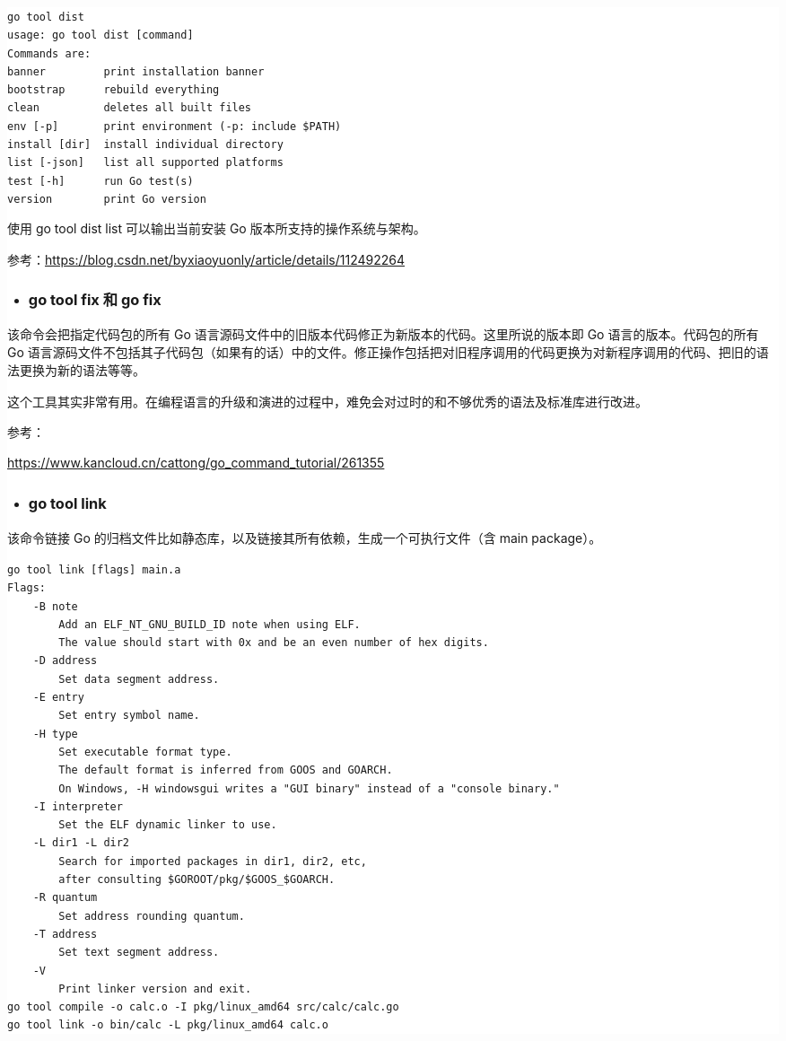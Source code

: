 ```
go tool dist
usage: go tool dist [command]
Commands are:
banner         print installation banner
bootstrap      rebuild everything
clean          deletes all built files
env [-p]       print environment (-p: include $PATH)
install [dir]  install individual directory
list [-json]   list all supported platforms
test [-h]      run Go test(s)
version        print Go version

```

使用 go tool dist list 可以输出当前安装 Go 版本所支持的操作系统与架构。

参考：https://blog.csdn.net/byxiaoyuonly/article/details/112492264

*   ### go tool fix 和 go fix
    

该命令会把指定代码包的所有 Go 语言源码文件中的旧版本代码修正为新版本的代码。这里所说的版本即 Go 语言的版本。代码包的所有 Go 语言源码文件不包括其子代码包（如果有的话）中的文件。修正操作包括把对旧程序调用的代码更换为对新程序调用的代码、把旧的语法更换为新的语法等等。

这个工具其实非常有用。在编程语言的升级和演进的过程中，难免会对过时的和不够优秀的语法及标准库进行改进。

参考：

https://www.kancloud.cn/cattong/go_command_tutorial/261355

*   ### go tool link
    

该命令链接 Go 的归档文件比如静态库，以及链接其所有依赖，生成一个可执行文件（含 main package）。

```
go tool link [flags] main.a
Flags:
    -B note
        Add an ELF_NT_GNU_BUILD_ID note when using ELF.
        The value should start with 0x and be an even number of hex digits.
    -D address
        Set data segment address.
    -E entry
        Set entry symbol name.
    -H type
        Set executable format type.
        The default format is inferred from GOOS and GOARCH.
        On Windows, -H windowsgui writes a "GUI binary" instead of a "console binary."
    -I interpreter
        Set the ELF dynamic linker to use.
    -L dir1 -L dir2
        Search for imported packages in dir1, dir2, etc,
        after consulting $GOROOT/pkg/$GOOS_$GOARCH.
    -R quantum
        Set address rounding quantum.
    -T address
        Set text segment address.
    -V
        Print linker version and exit.
go tool compile -o calc.o -I pkg/linux_amd64 src/calc/calc.go
go tool link -o bin/calc -L pkg/linux_amd64 calc.o

```
